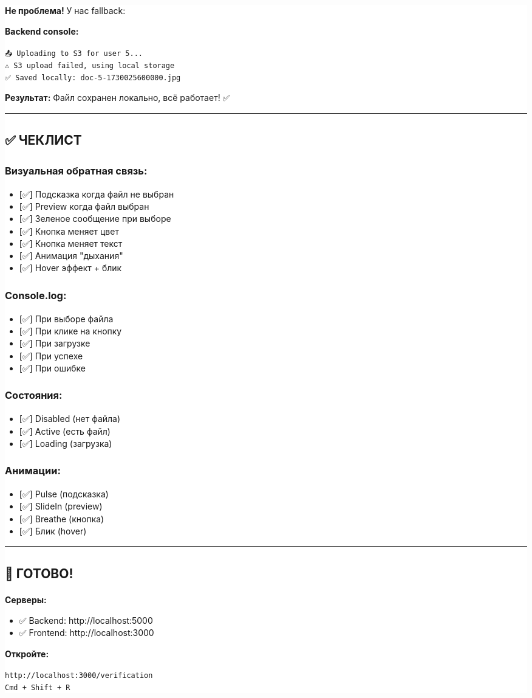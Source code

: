 **Не проблема!** У нас fallback:

**Backend console:**
```
📤 Uploading to S3 for user 5...
⚠️ S3 upload failed, using local storage
✅ Saved locally: doc-5-1730025600000.jpg
```

**Результат:** Файл сохранен локально, всё работает! ✅

---

## ✅ ЧЕКЛИСТ

### Визуальная обратная связь:
- [✅] Подсказка когда файл не выбран
- [✅] Preview когда файл выбран
- [✅] Зеленое сообщение при выборе
- [✅] Кнопка меняет цвет
- [✅] Кнопка меняет текст
- [✅] Анимация "дыхания"
- [✅] Hover эффект + блик

### Console.log:
- [✅] При выборе файла
- [✅] При клике на кнопку
- [✅] При загрузке
- [✅] При успехе
- [✅] При ошибке

### Состояния:
- [✅] Disabled (нет файла)
- [✅] Active (есть файл)
- [✅] Loading (загрузка)

### Анимации:
- [✅] Pulse (подсказка)
- [✅] SlideIn (preview)
- [✅] Breathe (кнопка)
- [✅] Блик (hover)

---

## 🚀 ГОТОВО!

**Серверы:**
- ✅ Backend: http://localhost:5000
- ✅ Frontend: http://localhost:3000

**Откройте:**
```
http://localhost:3000/verification
Cmd + Shift + R
```
